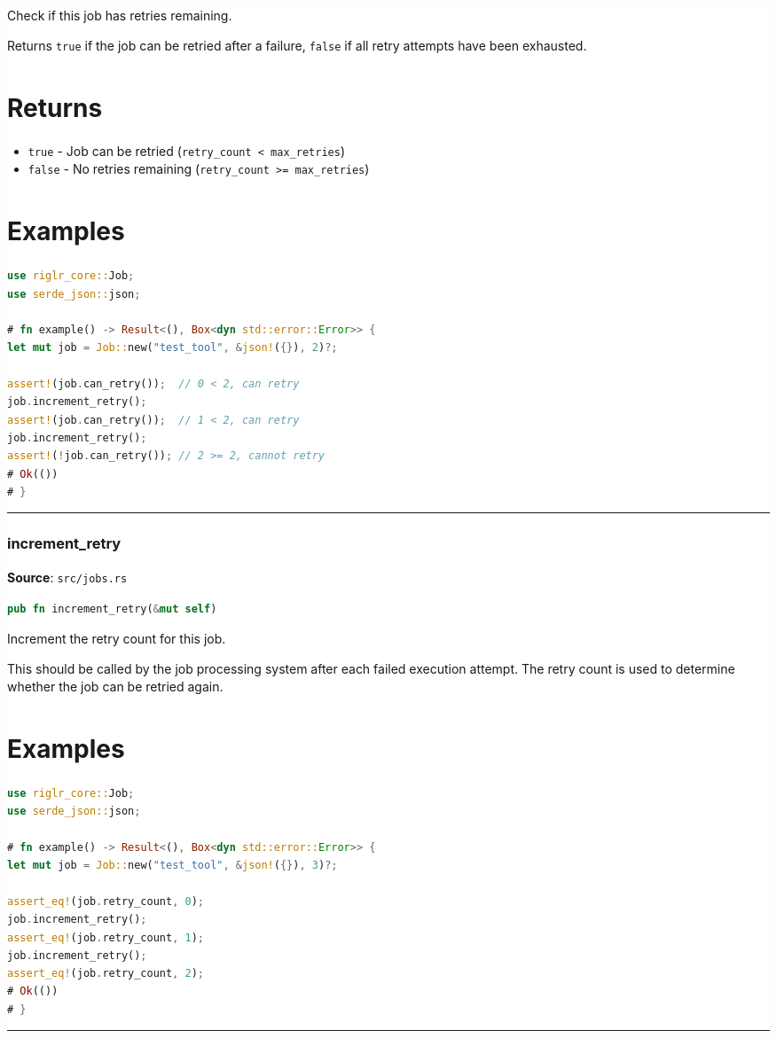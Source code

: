 Check if this job has retries remaining.

Returns `true` if the job can be retried after a failure,
`false` if all retry attempts have been exhausted.

# Returns
* `true` - Job can be retried (`retry_count < max_retries`)
* `false` - No retries remaining (`retry_count >= max_retries`)

# Examples

```rust
use riglr_core::Job;
use serde_json::json;

# fn example() -> Result<(), Box<dyn std::error::Error>> {
let mut job = Job::new("test_tool", &json!({}), 2)?;

assert!(job.can_retry());  // 0 < 2, can retry
job.increment_retry();
assert!(job.can_retry());  // 1 < 2, can retry
job.increment_retry();
assert!(!job.can_retry()); // 2 >= 2, cannot retry
# Ok(())
# }
```

---

### increment_retry

**Source**: `src/jobs.rs`

```rust
pub fn increment_retry(&mut self)
```

Increment the retry count for this job.

This should be called by the job processing system after each
failed execution attempt. The retry count is used to determine
whether the job can be retried again.

# Examples

```rust
use riglr_core::Job;
use serde_json::json;

# fn example() -> Result<(), Box<dyn std::error::Error>> {
let mut job = Job::new("test_tool", &json!({}), 3)?;

assert_eq!(job.retry_count, 0);
job.increment_retry();
assert_eq!(job.retry_count, 1);
job.increment_retry();
assert_eq!(job.retry_count, 2);
# Ok(())
# }
```

---